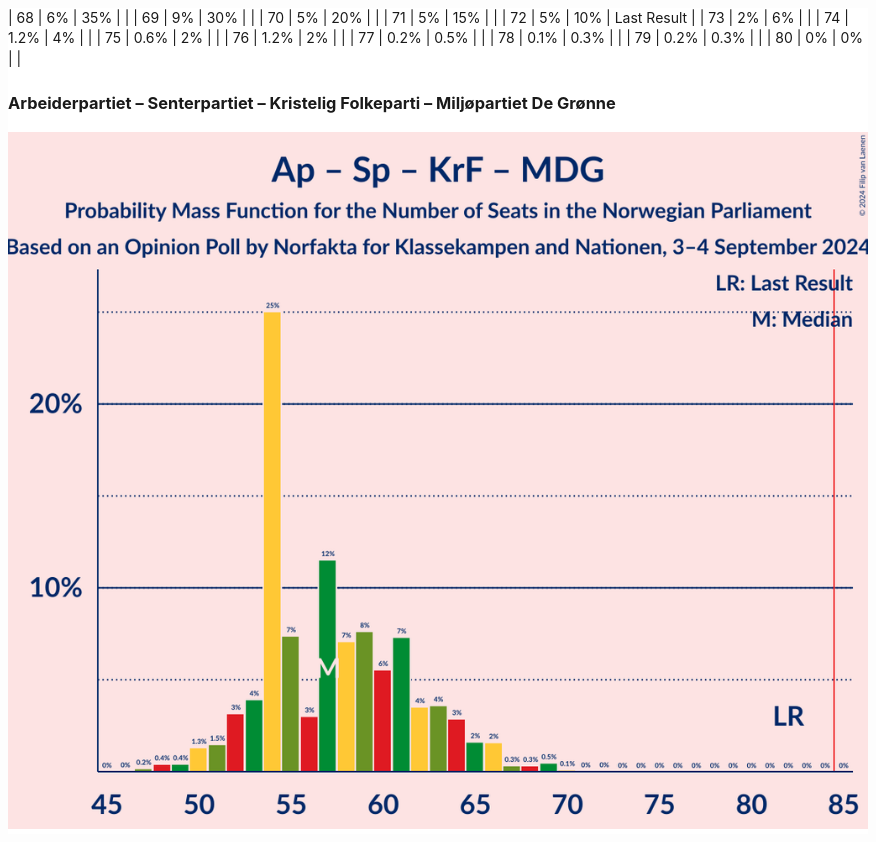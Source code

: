 | 68 | 6% | 35% |  |
| 69 | 9% | 30% |  |
| 70 | 5% | 20% |  |
| 71 | 5% | 15% |  |
| 72 | 5% | 10% | Last Result |
| 73 | 2% | 6% |  |
| 74 | 1.2% | 4% |  |
| 75 | 0.6% | 2% |  |
| 76 | 1.2% | 2% |  |
| 77 | 0.2% | 0.5% |  |
| 78 | 0.1% | 0.3% |  |
| 79 | 0.2% | 0.3% |  |
| 80 | 0% | 0% |  |

### Arbeiderpartiet – Senterpartiet – Kristelig Folkeparti – Miljøpartiet De Grønne

![Graph with seats probability mass function not yet produced](2024-09-04-Norfakta-coalitions-seats-pmf-ap–sp–krf–mdg.png "Seats Probability Mass Function")
